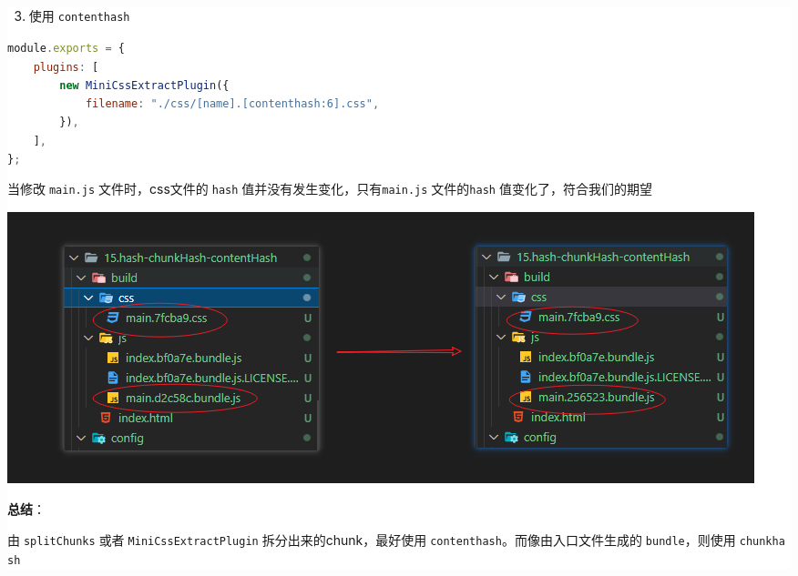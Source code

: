3. 使用 `contenthash`

```js
module.exports = {
    plugins: [
        new MiniCssExtractPlugin({
            filename: "./css/[name].[contenthash:6].css",
        }),
    ],
};
```
当修改 `main.js` 文件时，css文件的 `hash` 值并没有发生变化，只有`main.js` 文件的`hash` 值变化了，符合我们的期望  

![](./assets/images/hash4.png)


**总结**：

由 `splitChunks` 或者 `MiniCssExtractPlugin` 拆分出来的chunk，最好使用 `contenthash`。而像由入口文件生成的 `bundle`，则使用 `chunkhash`